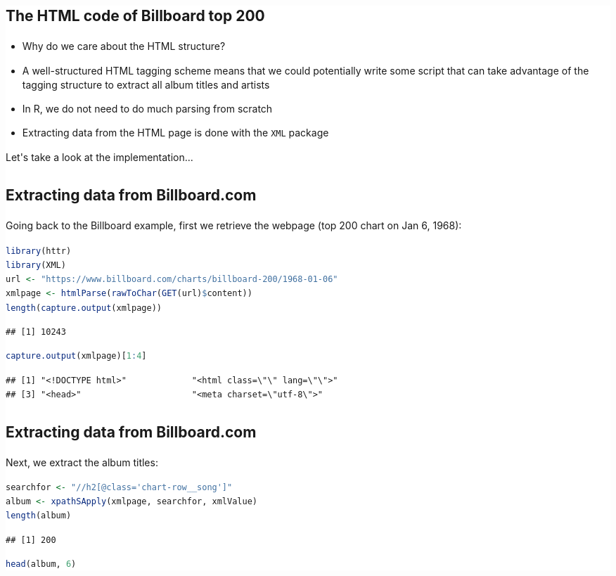 The HTML code of Billboard top 200
----------------------------------

-   Why do we care about the HTML structure?

-   A well-structured HTML tagging scheme means that we could potentially write some script that can take advantage of the tagging structure to extract all album titles and artists

-   In R, we do not need to do much parsing from scratch

-   Extracting data from the HTML page is done with the `XML` package

Let's take a look at the implementation...

Extracting data from Billboard.com
----------------------------------

Going back to the Billboard example, first we retrieve the webpage (top 200 chart on Jan 6, 1968):

``` r
library(httr)
library(XML)
url <- "https://www.billboard.com/charts/billboard-200/1968-01-06"
xmlpage <- htmlParse(rawToChar(GET(url)$content))
length(capture.output(xmlpage))
```

    ## [1] 10243

``` r
capture.output(xmlpage)[1:4]
```

    ## [1] "<!DOCTYPE html>"             "<html class=\"\" lang=\"\">"
    ## [3] "<head>"                      "<meta charset=\"utf-8\">"

Extracting data from Billboard.com
----------------------------------

Next, we extract the album titles:

``` r
searchfor <- "//h2[@class='chart-row__song']"
album <- xpathSApply(xmlpage, searchfor, xmlValue)
length(album)
```

    ## [1] 200

``` r
head(album, 6)
```

